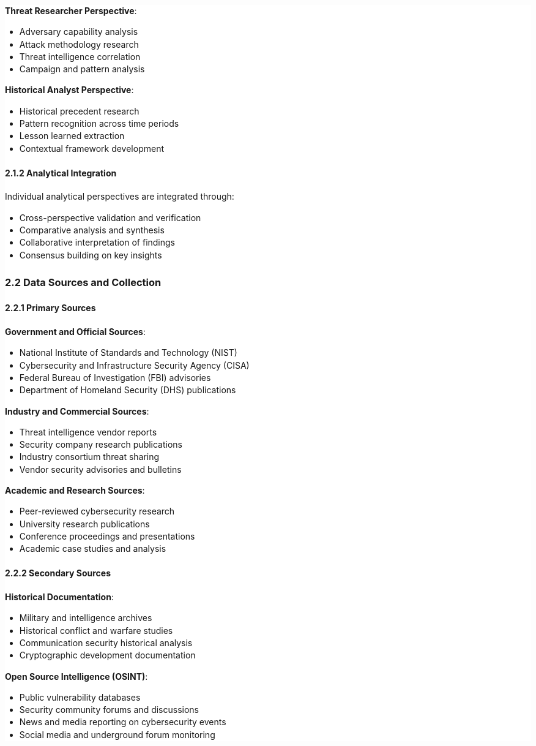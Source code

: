 **Threat Researcher Perspective**:
- Adversary capability analysis
- Attack methodology research
- Threat intelligence correlation
- Campaign and pattern analysis

**Historical Analyst Perspective**:
- Historical precedent research
- Pattern recognition across time periods
- Lesson learned extraction
- Contextual framework development

#### 2.1.2 Analytical Integration

Individual analytical perspectives are integrated through:
- Cross-perspective validation and verification
- Comparative analysis and synthesis
- Collaborative interpretation of findings
- Consensus building on key insights

### 2.2 Data Sources and Collection

#### 2.2.1 Primary Sources

**Government and Official Sources**:
- National Institute of Standards and Technology (NIST)
- Cybersecurity and Infrastructure Security Agency (CISA)
- Federal Bureau of Investigation (FBI) advisories
- Department of Homeland Security (DHS) publications

**Industry and Commercial Sources**:
- Threat intelligence vendor reports
- Security company research publications
- Industry consortium threat sharing
- Vendor security advisories and bulletins

**Academic and Research Sources**:
- Peer-reviewed cybersecurity research
- University research publications
- Conference proceedings and presentations
- Academic case studies and analysis

#### 2.2.2 Secondary Sources

**Historical Documentation**:
- Military and intelligence archives
- Historical conflict and warfare studies
- Communication security historical analysis
- Cryptographic development documentation

**Open Source Intelligence (OSINT)**:
- Public vulnerability databases
- Security community forums and discussions
- News and media reporting on cybersecurity events
- Social media and underground forum monitoring
